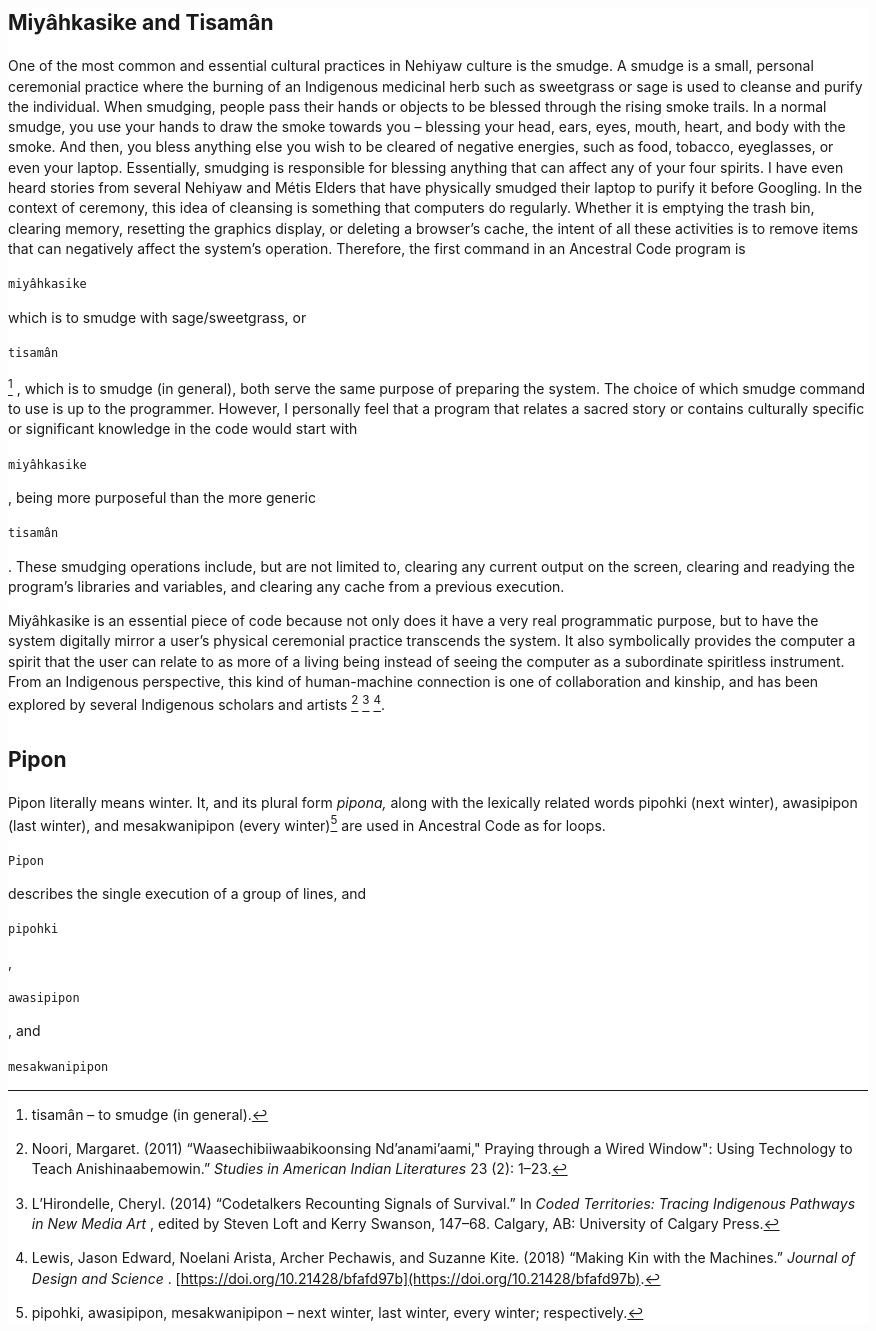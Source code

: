 
## Miyâhkasike and Tisamân
  
One of the most common and essential cultural practices in Nehiyaw culture is the smudge. A smudge is a small, personal ceremonial practice where the burning of an Indigenous medicinal herb such as sweetgrass or sage is used to cleanse and purify the individual. When smudging, people pass their hands or objects to be blessed through the rising smoke trails. In a normal smudge, you use your hands to draw the smoke towards you – blessing your head, ears, eyes, mouth, heart, and body with the smoke. And then, you bless anything else you wish to be cleared of negative energies, such as food, tobacco, eyeglasses, or even your laptop. Essentially, smudging is responsible for blessing anything that can affect any of your four spirits. I have even heard stories from several Nehiyaw and Métis Elders that have physically smudged their laptop to purify it before Googling. In the context of ceremony, this idea of cleansing is something that computers do regularly. Whether it is emptying the trash bin, clearing memory, resetting the graphics display, or deleting a browser’s cache, the intent of all these activities is to remove items that can negatively affect the system’s operation. Therefore, the first command in an Ancestral Code program is  
```unspecified
miyâhkasike
```
  which is to smudge with sage/sweetgrass, or  
```unspecified
tisamân
```
 [^18] , which is to smudge (in general), both serve the same purpose of preparing the system. The choice of which smudge command to use is up to the programmer. However, I personally feel that a program that relates a sacred story or contains culturally specific or significant knowledge in the code would start with  
```unspecified
miyâhkasike
```
 , being more purposeful than the more generic  
```unspecified
tisamân
```
 . These smudging operations include, but are not limited to, clearing any current output on the screen, clearing and readying the program’s libraries and variables, and clearing any cache from a previous execution.
  
Miyâhkasike is an essential piece of code because not only does it have a very real programmatic purpose, but to have the system digitally mirror a user’s physical ceremonial practice transcends the system. It also symbolically provides the computer a spirit that the user can relate to as more of a living being instead of seeing the computer as a subordinate spiritless instrument. From an Indigenous perspective, this kind of human-machine connection is one of collaboration and kinship, and has been explored by several Indigenous scholars and artists [^noori2011]  [^lhirondelle2014]  [^lewis_etal2018].
  
  
  

## Pipon
  
  Pipon literally means winter. It, and its plural form  _pipona,_  along with the lexically related words pipohki (next winter), awasipipon (last winter), and mesakwanipipon (every winter)[^19]  are used in Ancestral Code as for loops.   
```unspecified
Pipon
```
  describes the single execution of a group of lines, and  
```unspecified
pipohki
```
 ,  
```unspecified
awasipipon
```
 , and  
```unspecified
mesakwanipipon
```

[^1]: Nohkompan – grandmother who is passed on
[^2]:   Nitâpân  – great-grandmother
[^3]: ᐊᒋᒧ âcimow – story
[^4]: The font can be found at [https://www.evertype.com/emono/](https://www.evertype.com/emono/)
[^5]: See the [Syllabic Numeracy Appendix](#numeracy) for more
[^6]:   mâmitoneyihcikanihkân – one Nehiyaw word for computer, meaning artificial brain.
[^7]:   masinatakan cikastepayicikanis – another Nehiyaw word for computer. Roughly, a book or writing in a box of shadows.
[^8]:   mînisiwat – a berry bag.
[^9]:   âniskôsîpiy – where a river converges.
[^10]: atim, mistatim, acimosis, mistacimosis – dog, puppy, horse, pony; respectively
[^11]:   minôs wâpamew atimwa – the cat sees the dog.
[^12]:   sîpiy, sîpiy kîsipayiw – river, and the river ends
[^13]: pipon – winter 
[^14]:  Lewis Skolnick, portrayed by Robert Carradine, is one of the primary characters from the 1984 film  _Revenge of the Nerds_ .
[^15]:   Miyâhkasike – to smudge with sweetgrass or sage.
[^16]:   pipona – winters (plural of pipon).
[^17]:   waniyaw – random, or randomly.
[^18]:   tisamân – to smudge (in general).
[^19]: pipohki, awasipipon, mesakwanipipon – next winter, last winter, every winter; respectively.
[^20]:   mihcecis, mihcet, mihcetinwa – a few, many, a lot; respectively.  
[^abdelbarr2009]: Abd-El-Barr, Mostafa. (2009)  “Topological Network Design: A Survey.”    _Journal of Network and Computer Applications_  32 (3): 501–9.  
[^abdelnournocera_etal2013]: Abdelnour-Nocera, José, Torkil Clemmensen, and Masaaki Kurosu. (2013)  “Reframing HCI Through Local and Indigenous Perspectives.”    _International Journal of Human–Computer Interaction_  29 (4): 201–4. [https://doi.org/10.1080/10447318.2013.765759](https://doi.org/10.1080/10447318.2013.765759).  
[^absolon2010]: Absolon, Kathy. (2010)  “Indigenous Wholistic Theory: A Knowledge Set for Practice.”    _First Peoples Child & Family Review_  5 (2): 74–87. [https://doi.org/10.7202/1068933ar](https://doi.org/10.7202/1068933ar).  
[^aikin2009]: Aikin, Jim. (2009)  “The Inform 7 Handbook.”   [https://www.musicwords.net/if/I7Handbook8x11.pdf](https://www.musicwords.net/if/I7Handbook8x11.pdf).  
[^ali2014]: Ali, Mustafa. (2014)  “Towards a Decolonial Computing.”  In  _Ambiguous Technologies: Philosophical Issues, Practical Solutions, Human Nature_ , 28–35. Lisbon, Portugal: International Society of Ethics and Information Technology.  
[^arawjo2020]: Arawjo, Ian. (2020)  “To Write Code: The Cultural Fabrication of Programming Notation and Practice.”  In  _CHI ’20: Proceedings of the 2020 CHI Conference on Human Factors in Computing Systems_ , 1–15. Honolulu, HI. [https://doi.org/10.1145/3313831.3376731](https://doi.org/10.1145/3313831.3376731).  
[^ardley2014]: Ardley, Sean. (2014)  “Why Are Monospaced Typefaces Used for Programming? (Answer (1 of 2)).”    _Quora_ . [https://www.quora.com/Why-are-monospaced-typefaces-used-for-programming/answer/Sean-Ardley](https://www.quora.com/Why-are-monospaced-typefaces-used-for-programming/answer/Sean-Ardley).  
[^babaoglu_etal2006]: Babaoglu, Ozalp, Geoffrey Canright, Andreas Deutsch, Gianni A Di Caro, Frederick Ducatelle, Luca M Gambardella, Niloy Ganguly, Márk Jelasity, Roberto Montemanni, and Alberto Montresor. (2006)  “Design Patterns from Biology for Distributed Computing.”    _ACM Transactions on Autonomous and Adaptive Systems (TAAS)_  1 (1): 26–66.  
[^benenson2012]: Benenson, Yaakov. (2012)  “Biomolecular Computing Systems: Principles, Progress and Potential.”    _Nature Reviews Genetics_  13 (7): 455–68.  
[^cormier_etal2018]: Cormier, Paul, and Lana Ray. (2018)  “A Tale of Two Drums: Kinoo’amaadawaad Megwaa Doodamawaad – ‘They Are Learning with Each Other While They Are Doing.’”  In  _Indigenous Research: Theories, Practices, and Relationships_ , edited by Deborah McGregor, Jean-Paul Restoule, and Rochelle Johnston, 112–25. Toronto, Canada: Canadian Scholars’ Press.  
[^dourish_etal2012]: Dourish, Paul, and Scott D Mainwaring. (2012)  “Ubicomp’s Colonial Impulse.”  In  _Proceedings of the 2012 ACM Conference on Ubiquitous Computing_ , 133–42. Pittsburgh, PA: Association for Computing Machinery, New York, NY.  
[^garneau2018]: Garneau, David. (2018)  “Electric Beads: On Indigenous Digital Formalism.”    _Visual Anthropology Review_  34 (1): 77–86.  
[^gca1857]: Gradual Civilization Act. (1857)  _An Act to Encourage the Gradual Civilization of the Indian Tribes in This Province, and to Amend the Laws Respecting Indians_ .  
[^hasselstrom_etal2001]: Hasselström, Karl, and Jon Åslund. (2001)  “The Shakespeare Programming Language.”  6/6/2018. [http://shakespearelang.sourceforge.net/](http://shakespearelang.sourceforge.net/).  
[^heaven2013]: Heaven, Douglas. (2013)  “One Minute with...Ramsey Nasser.”    _New Scientist_  217 (2909): 03–03.  
[^iso2016]: International Standards Organization. (2016)  “ISO/IEC 9995-9:2016 - Information Technology — Keyboard Layouts for Text and Office Systems — Part 9: Multi-Lingual, Multiscript Keyboard Layouts.”  ISO. 2016. [https://www.iso.org/cms/render/live/en/sites/isoorg/contents/data/standard/05/43/54374.html](https://www.iso.org/cms/render/live/en/sites/isoorg/contents/data/standard/05/43/54374.html).  
[^irani_etal2009]: Irani, Lilly C, and Paul Dourish. (2009)  “Postcolonial Interculturality.”  In , 249–52.  
[^irani_etal2010]: Irani, Lilly, Janet Vertesi, Paul Dourish, Kavita Philip, and Rebecca E Grinter. (2010)  “Postcolonial Computing: A Lens on Design and Development.”  In  _CHI ’10: Proceedings of the SIGCHI Conference on Human Factors in Computing Systems_ , 1311–20. Atlanta, GA, USA: Association for Computing Machinery.  
[^king2022]: King, Kevin. (2022)  “Typotheque: Syllabics Typographic Guidelines and Local Typographic Preferences by Kevin King.”    _Typotheque_  (blog). January 24, 2022. [https://www.typotheque.com/articles/syllabics_typographic_guidelines](https://www.typotheque.com/articles/syllabics_typographic_guidelines).  
[^kleinrock_etal1980]: Kleinrock, Leonard, and Farouk Kamoun. (1980)  “Optimal Clustering Structures for Hierarchical Topological Design of Large Computer Networks.”    _Networks_  10 (3): 221–48.  
[^lewis_etal2018]: Lewis, Jason Edward, Noelani Arista, Archer Pechawis, and Suzanne Kite. (2018)  “Making Kin with the Machines.”    _Journal of Design and Science_ . [https://doi.org/10.21428/bfafd97b](https://doi.org/10.21428/bfafd97b).  
[^lhirondelle2014]: L’Hirondelle, Cheryl. (2014)  “Codetalkers Recounting Signals of Survival.”  In  _Coded Territories: Tracing Indigenous Pathways in New Media Art_ , edited by Steven Loft and Kerry Swanson, 147–68. Calgary, AB: University of Calgary Press.  
[^madden_etal2013]: Madden, Brooke, Marc Higgins, and Lisa Korteweg. (2013)  “‘Role Models Can’t Just Be on Posters’: Re/Membering Barriers to Indigenous Community Engagement.”    _Canadian Journal of Education_  36 (2): 212–47.  
[^merritt_etal2011]: Merritt, Samantha, and Shaowen Bardzell. (2011)  “Postcolonial Language and Culture Theory for HCI4D.”  In  _CHI’11 Extended Abstracts on Human Factors in Computing Systems_ , 1675–80.  
[^milloy2008]: Milloy, John. (2008)  “Indian Act Colonialism: A Century Of Dishonour, 1869-1969.”  Research Paper. Canada: National Centre for First Nations Governance.  
[^milloy2017]: Milloy, John S. (2017)  _A National Crime: The Canadian Government and the Residential School System_ . Vol. 11. Univ. of Manitoba Press.  
[^muzyka2018]: Muzyka, Kyle. (2018)  “A Hawaiian Team’s Mission to Translate Programming Language to Their Native Language | CBC Unreserved Radio.”  CBC Unreserved Radio. November 30, 2018. [https://www.cbc.ca/radio/unreserved/indigenous-language-finding-new-ways-to-connect-with-culture-1.4923962/a-hawaiian-team-s-mission-to-translate-programming-language-to-their-native-language-1.4926124](https://www.cbc.ca/radio/unreserved/indigenous-language-finding-new-ways-to-connect-with-culture-1.4923962/a-hawaiian-team-s-mission-to-translate-programming-language-to-their-native-language-1.4926124).  
[^nasser2012]: Nasser, Ramsey. (2012)  “قلب (‘Qalb’).”  2012. [https://nas.sr/%D9%82%D9%84%D8%A8/](https://nas.sr/%D9%82%D9%84%D8%A8/).  
[^noori2011]: Noori, Margaret. (2011)  “Waasechibiiwaabikoonsing Nd’anami’aami," Praying through a Wired Window": Using Technology to Teach Anishinaabemowin.”    _Studies in American Indian Literatures_  23 (2): 1–23.  
[^norman_etal2015]: Norman, Don, and Bruce Tognazzini. (2015)  “How Apple Is Giving Design A Bad Name.”    _Fast Company_  (blog). November 10, 2015. [https://www.fastcompany.com/3053406/how-apple-is-giving-design-a-bad-name](https://www.fastcompany.com/3053406/how-apple-is-giving-design-a-bad-name).  
[^noyes1983]: Noyes, Jan. (1983)  “The QWERTY Keyboard: A Review.”    _International Journal of Man-Machine Studies_  18 (3): 265–81.  
[^nugent2008]: Nugent, Benjamin. (2008)  _American Nerd: The Story of My People_ . Simon and Schuster.  
[^ogg2019]: Ogg, Arden. (2019)  “Hippopotamus in Cree: Solomon Ratt (y-Dialect).”    _Cree Literacy Network_  (blog). December 16, 2019. [https://creeliteracy.org/2019/12/16/hippopotamus-in-cree-solomon-ratt-y-dialect/](https://creeliteracy.org/2019/12/16/hippopotamus-in-cree-solomon-ratt-y-dialect/).  
[^okimasis_etal2008]: Okimasis, Jean, and Arok Wolvengrey. (2008)  _How to Spell It in Cree: The Standard Roman Orthography_ . misāskwatōminihk (Saskatoon): Houghton Boston, miywāsin ink.  
[^ormondparker_etal2013]: Ormond-Parker, Lyndon, Aaron David Samuel Corn, Kazuko Obata, and Sandy O’Sullivan. (2013)  _Information Technology and Indigenous Communities_ . AIATSIS Research Publications Canberra.  
[^philip_etal2012]: Philip, Kavita, Lilly Irani, and Paul Dourish. (2012)  “Postcolonial Computing: A Tactical Survey.”    _Science, Technology, & Human Values_  37 (1): 3–29.  
[^quinn2021]: Quinn, Ruben. (2021)  “Intermediate ᓀᐦᐃᔭᐤ Language Lessons.”  Zoom Course.  
[^risam2018]: Risam, Roopika. (2018)  _New Digital Worlds: Postcolonial Digital Humanities in Theory, Praxis, and Pedagogy_ . Evanston, Illinois, US: Northwestern University Press.  
[^shirt_etal2022]: Shirt, Marilyn, and Tina Wellman, eds. (2022)  _Tânisîsi Kâ-Ôsîtahk Pîkiskwêwinisa : Morphology Dictionary_ . St. Paul, AB: University nuhelot’ine thaiyots’i nistameyimâkanak Blue Quills.  
[^thomas2005]: Thomas, Robina Anne. (2005)  “Honouring the Oral Traditions of My Ancestors through Storytelling.”  In  _Research as Resistance: Critical, Indigenous and Anti-Oppressive Approaches_ , edited by Leslie Brown and Susan Strega, 237–54. Toronto, ON: Canadian Scholars’ Press/Women’s Press.  
[^travers1996]: Travers, Michael David. (1996)  “Programming with Agents: New Metaphors for Thinking About Computation.”  Doctor of Philosophy, Cambridge, MA: Massachusetts Institute of Technology.  
[^unicode2021]: Unicode, Inc. (2021)  “The Unicode Standard, Version 14.0.”  Unicode, Inc. [https://unicode.org/charts/PDF/U1400.pdf](https://unicode.org/charts/PDF/U1400.pdf).  
[^vee2017]: Vee, Annette. (2017)  _Coding Literacy: How Computer Programming Is Changing Writing_ . Mit Press.  
[^venne1981]: Venne, Sharon. (1981)  “Indian Acts and Amendments, 1868-1975.”  An indexed collection. University of Saskatchewan Native Law Centre, Saskatoon.  
[^vizenor2008]: Vizenor, Gerald Robert. (2008)  _Survivance: Narratives of Native Presence_ . U of Nebraska Press.  
[^warschauer1998]: Warschauer, Mark. (1998)  “Technology and Indigenous Language Revitalization: Analyzing the Experience of Hawai’i.”    _Canadian Modern Language Review_  55 (1): 139–59.  
[^wilson2008]: Wilson, Shawn. (2008)  _Research Is Ceremony: Indigenous Research Methods_ . Halifax, NS: Fernwood Publishing.  
[^wolfart1973]: Wolfart, H Christoph. (1973)  “Plains Cree: A Grammatical Study.”    _Transactions of the American Philosophical Society_  63 (5): 1–90.  
[^wolfart_etal1993]: Wolfart, H.C., and Freda Ahenakew, eds. (1993)  _Kinêhiyâwiwininaw Nêhiyawêwin. The Cree Language Is Our Identity: The La Ronge Lectures of Sarah Whitecalf_ . Winnipeg, MB, CA: University of Manitoba Press.  
[^worden_etal2011]: Worden, Keith, Wieslaw J Staszewski, and James J Hensman. 2011.  “Natural Computing for Mechanical Systems Research: A Tutorial Overview.”    _Mechanical Systems and Signal Processing_  25 (1): 4–111.  